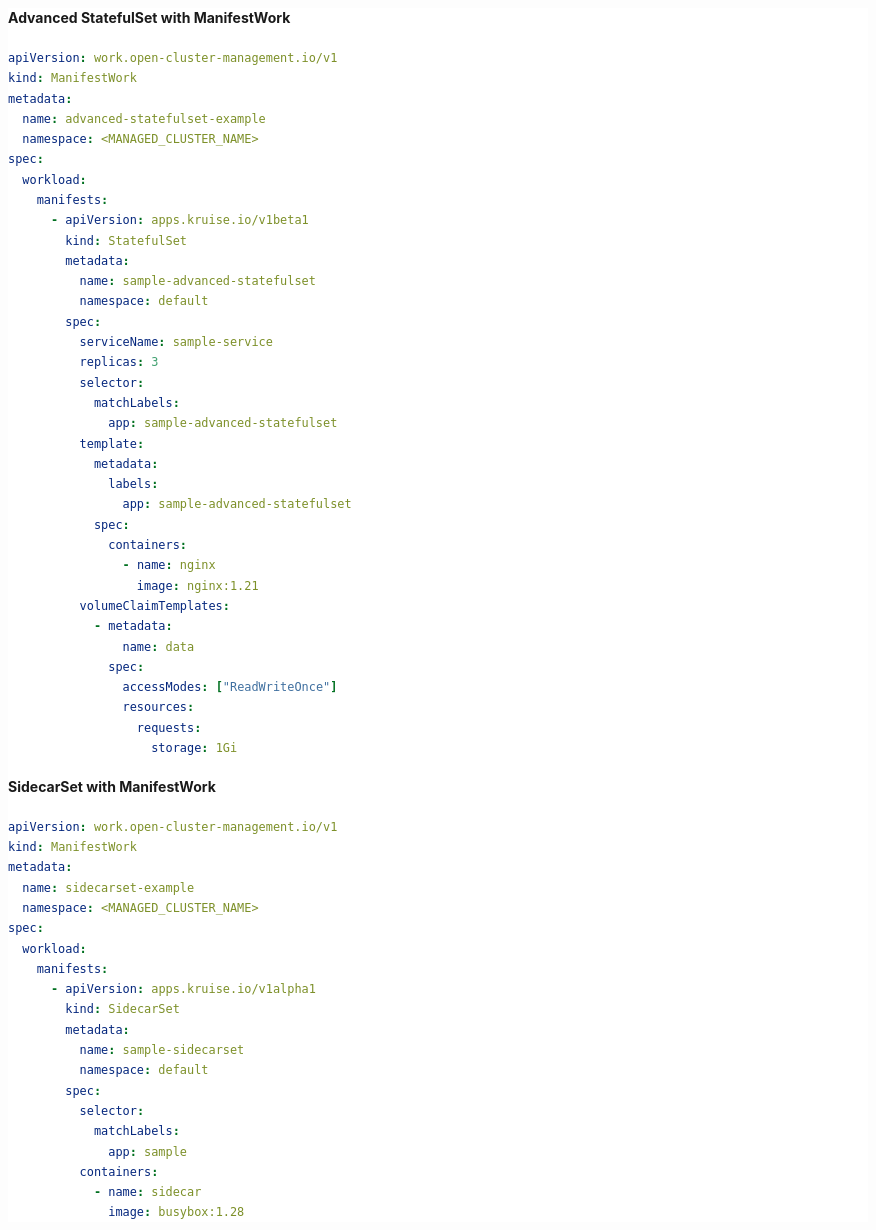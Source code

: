 ```yaml
```

#### Advanced StatefulSet with ManifestWork

```yaml
apiVersion: work.open-cluster-management.io/v1
kind: ManifestWork
metadata:
  name: advanced-statefulset-example
  namespace: <MANAGED_CLUSTER_NAME>
spec:
  workload:
    manifests:
      - apiVersion: apps.kruise.io/v1beta1
        kind: StatefulSet
        metadata:
          name: sample-advanced-statefulset
          namespace: default
        spec:
          serviceName: sample-service
          replicas: 3
          selector:
            matchLabels:
              app: sample-advanced-statefulset
          template:
            metadata:
              labels:
                app: sample-advanced-statefulset
            spec:
              containers:
                - name: nginx
                  image: nginx:1.21
          volumeClaimTemplates:
            - metadata:
                name: data
              spec:
                accessModes: ["ReadWriteOnce"]
                resources:
                  requests:
                    storage: 1Gi
```

#### SidecarSet with ManifestWork

```yaml
apiVersion: work.open-cluster-management.io/v1
kind: ManifestWork
metadata:
  name: sidecarset-example
  namespace: <MANAGED_CLUSTER_NAME>
spec:
  workload:
    manifests:
      - apiVersion: apps.kruise.io/v1alpha1
        kind: SidecarSet
        metadata:
          name: sample-sidecarset
          namespace: default
        spec:
          selector:
            matchLabels:
              app: sample
          containers:
            - name: sidecar
              image: busybox:1.28
```